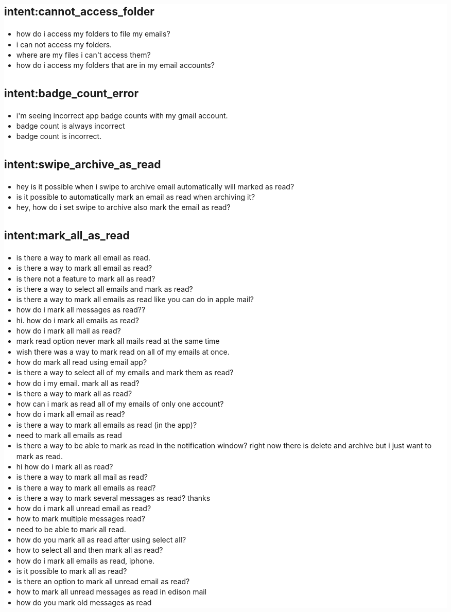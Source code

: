 ## intent:cannot_access_folder
- how do i access my folders to file my emails?    
- i can not access my folders.        
- where are my files i can't access them?  
- how do i access my folders that are in my email accounts? 

## intent:badge_count_error
- i'm seeing incorrect app badge counts with my gmail account.    
- badge count is always incorrect    
- badge count is incorrect.

## intent:swipe_archive_as_read
- hey is it possible when i swipe to archive email automatically will marked as read?    
- is it possible to automatically mark an email as read when archiving it?    
- hey, how do i set swipe to archive also mark the email as read?

## intent:mark_all_as_read
- is there a way to mark all email as read.
- is there a way to mark all email as read?
- is there not a feature to mark all as read?
- is there a way to select all emails and mark as read?
- is there a way to mark all emails as read like you can do in apple mail? 
- how do i mark all messages as read??
- hi. how do i mark all emails as read?         
- how do i mark all mail as read?
- mark read option never mark all mails read at  the same time  
- wish there was a way to mark read on all of my emails at once.
- how do mark all read using email app?
- is there a way to select all of my emails and mark them as read?      
- how do i my email. mark all as read?  
- is there a way to mark all as read?   
- how can i mark as read all of my emails of only one account?
- how do i mark all email as read? 
- is there a way to mark all emails as read (in the app)?
- need to mark all emails as read 
- is there a way to be able to mark as read in the notification window? right now there is delete and archive but i just want to mark as read. 
- hi how do i mark all as read? 
- is there a way to mark all mail as read? 
- is there a way to mark all emails as read?
- is there a way to mark several messages as read? thanks
- how do i mark all unread email as read?
- how to mark multiple messages read?    
- need to be able to mark all read.      
- how do you mark all as read after using select all?      
- how to select all and then mark all as read?
- how do i mark all emails as read, iphone.
- is it possible to mark all as read?
- is there an option to mark all unread email as read? 
- how to mark all unread messages as read in edison mail
- how do you mark old messages as read
